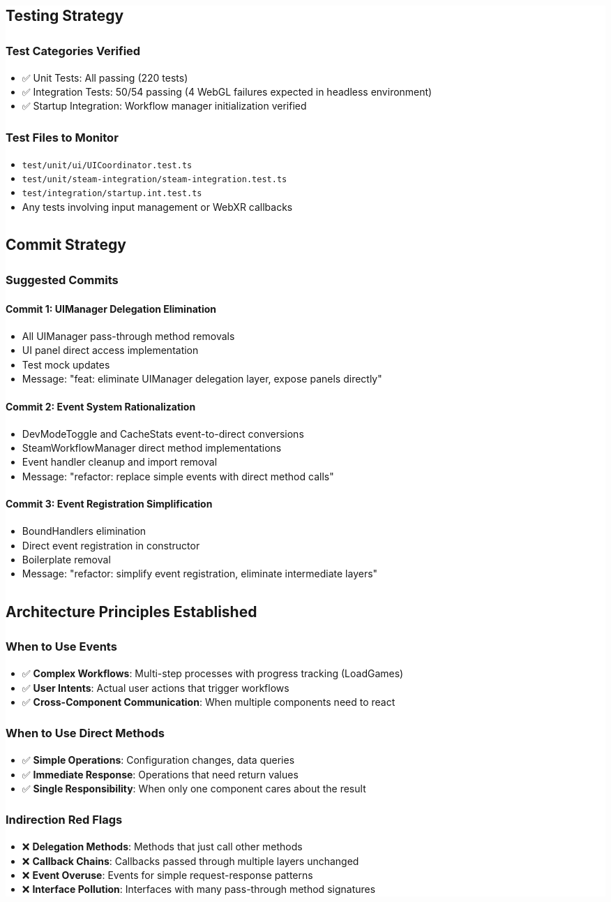 ## Testing Strategy

### Test Categories Verified
- ✅ Unit Tests: All passing (220 tests)
- ✅ Integration Tests: 50/54 passing (4 WebGL failures expected in headless environment)
- ✅ Startup Integration: Workflow manager initialization verified

### Test Files to Monitor
- `test/unit/ui/UICoordinator.test.ts`
- `test/unit/steam-integration/steam-integration.test.ts`
- `test/integration/startup.int.test.ts`
- Any tests involving input management or WebXR callbacks

## Commit Strategy

### Suggested Commits

#### Commit 1: UIManager Delegation Elimination
- All UIManager pass-through method removals
- UI panel direct access implementation
- Test mock updates
- Message: "feat: eliminate UIManager delegation layer, expose panels directly"

#### Commit 2: Event System Rationalization  
- DevModeToggle and CacheStats event-to-direct conversions
- SteamWorkflowManager direct method implementations
- Event handler cleanup and import removal
- Message: "refactor: replace simple events with direct method calls"

#### Commit 3: Event Registration Simplification
- BoundHandlers elimination
- Direct event registration in constructor
- Boilerplate removal
- Message: "refactor: simplify event registration, eliminate intermediate layers"

## Architecture Principles Established

### When to Use Events
- ✅ **Complex Workflows**: Multi-step processes with progress tracking (LoadGames)
- ✅ **User Intents**: Actual user actions that trigger workflows
- ✅ **Cross-Component Communication**: When multiple components need to react

### When to Use Direct Methods
- ✅ **Simple Operations**: Configuration changes, data queries
- ✅ **Immediate Response**: Operations that need return values
- ✅ **Single Responsibility**: When only one component cares about the result

### Indirection Red Flags
- ❌ **Delegation Methods**: Methods that just call other methods
- ❌ **Callback Chains**: Callbacks passed through multiple layers unchanged
- ❌ **Event Overuse**: Events for simple request-response patterns
- ❌ **Interface Pollution**: Interfaces with many pass-through method signatures
